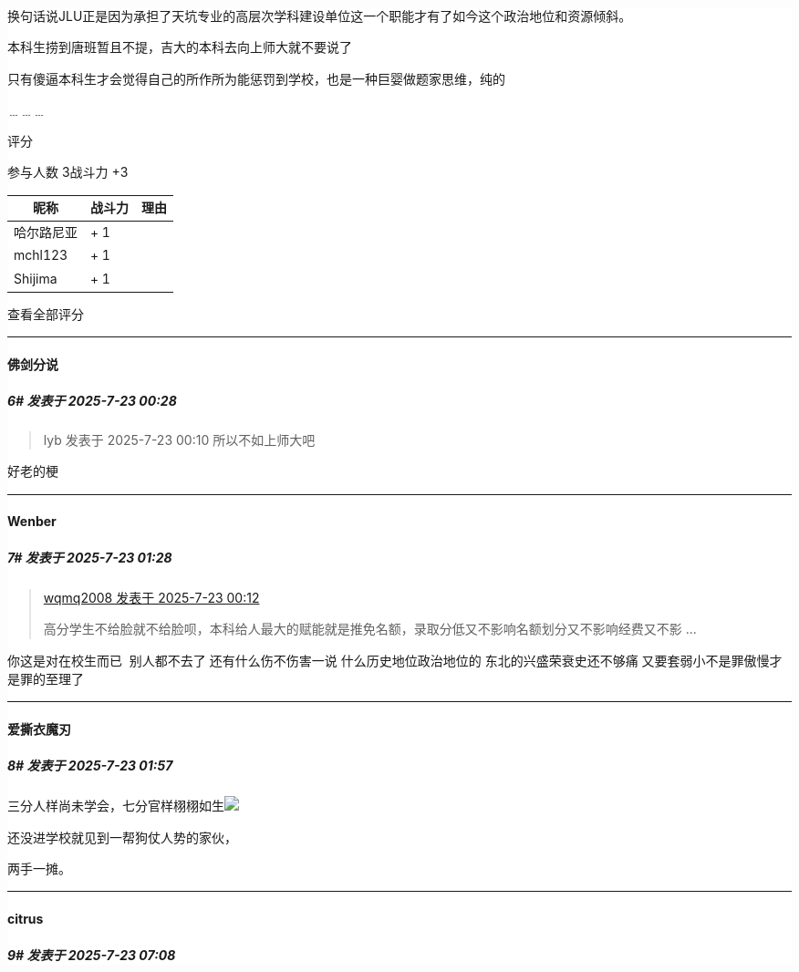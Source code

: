 换句话说JLU正是因为承担了天坑专业的高层次学科建设单位这一个职能才有了如今这个政治地位和资源倾斜。

本科生捞到唐班暂且不提，吉大的本科去向上师大就不要说了

只有傻逼本科生才会觉得自己的所作所为能惩罚到学校，也是一种巨婴做题家思维，纯的

﹍﹍﹍

评分

 参与人数 3战斗力 +3

|昵称|战斗力|理由|
|----|---|---|
| 哈尔路尼亚| + 1||
| mchl123| + 1||
| Shijima| + 1||

查看全部评分

*****

####  佛剑分说  
##### 6#       发表于 2025-7-23 00:28

<blockquote>lyb 发表于 2025-7-23 00:10
所以不如上师大吧</blockquote>
好老的梗

*****

####  Wenber  
##### 7#       发表于 2025-7-23 01:28

<blockquote><a href="httphttps://stage1st.com/2b/forum.php?mod=redirect&amp;goto=findpost&amp;pid=68140354&amp;ptid=2257149" target="_blank">wqmq2008 发表于 2025-7-23 00:12</a>

高分学生不给脸就不给脸呗，本科给人最大的赋能就是推免名额，录取分低又不影响名额划分又不影响经费又不影 ...</blockquote>
你这是对在校生而已  别人都不去了 还有什么伤不伤害一说 什么历史地位政治地位的 东北的兴盛荣衰史还不够痛 又要套弱小不是罪傲慢才是罪的至理了  

*****

####  爱撕衣魔刃  
##### 8#       发表于 2025-7-23 01:57

三分人样尚未学会，七分官样栩栩如生<img src="https://static.stage1st.com/image/smiley/face2017/004.gif" referrerpolicy="no-referrer">

还没进学校就见到一帮狗仗人势的家伙，

两手一摊。

*****

####  citrus  
##### 9#       发表于 2025-7-23 07:08
